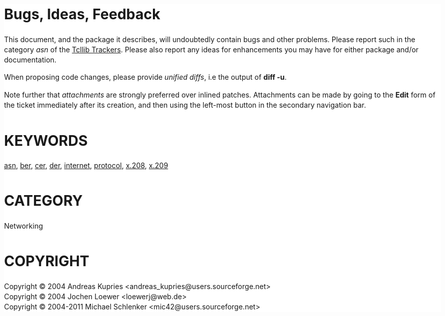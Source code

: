 # <a name='section4'></a>Bugs, Ideas, Feedback

This document, and the package it describes, will undoubtedly contain bugs and
other problems\. Please report such in the category *asn* of the [Tcllib
Trackers](http://core\.tcl\.tk/tcllib/reportlist)\. Please also report any ideas
for enhancements you may have for either package and/or documentation\.

When proposing code changes, please provide *unified diffs*, i\.e the output of
__diff \-u__\.

Note further that *attachments* are strongly preferred over inlined patches\.
Attachments can be made by going to the __Edit__ form of the ticket
immediately after its creation, and then using the left\-most button in the
secondary navigation bar\.

# <a name='keywords'></a>KEYWORDS

[asn](\.\./\.\./\.\./\.\./index\.md\#asn), [ber](\.\./\.\./\.\./\.\./index\.md\#ber),
[cer](\.\./\.\./\.\./\.\./index\.md\#cer), [der](\.\./\.\./\.\./\.\./index\.md\#der),
[internet](\.\./\.\./\.\./\.\./index\.md\#internet),
[protocol](\.\./\.\./\.\./\.\./index\.md\#protocol),
[x\.208](\.\./\.\./\.\./\.\./index\.md\#x\_208), [x\.209](\.\./\.\./\.\./\.\./index\.md\#x\_209)

# <a name='category'></a>CATEGORY

Networking

# <a name='copyright'></a>COPYRIGHT

Copyright &copy; 2004 Andreas Kupries <andreas\_kupries@users\.sourceforge\.net>  
Copyright &copy; 2004 Jochen Loewer <loewerj@web\.de>  
Copyright &copy; 2004\-2011 Michael Schlenker <mic42@users\.sourceforge\.net>
